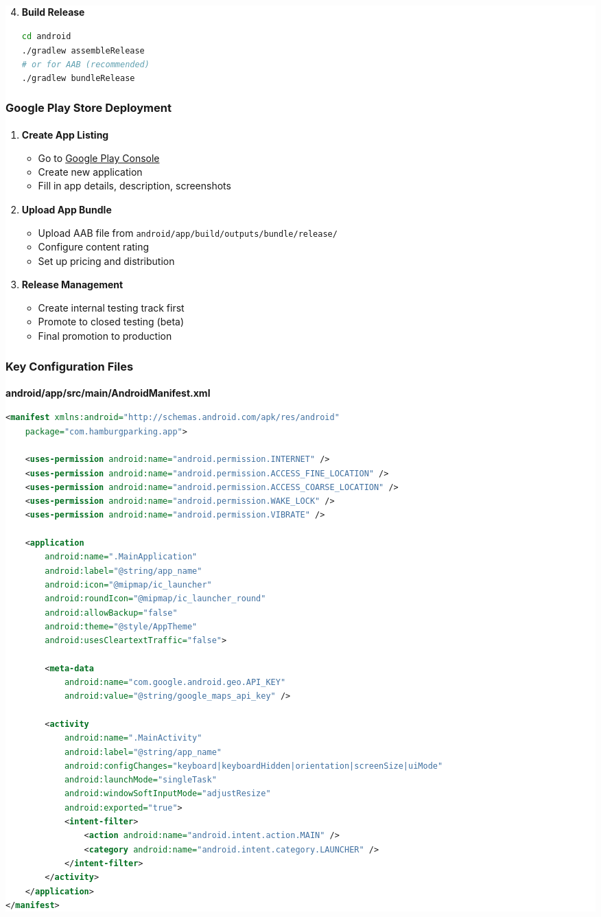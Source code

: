 4. **Build Release**
   ```bash
   cd android
   ./gradlew assembleRelease
   # or for AAB (recommended)
   ./gradlew bundleRelease
   ```

### Google Play Store Deployment

1. **Create App Listing**
   - Go to [Google Play Console](https://play.google.com/console)
   - Create new application
   - Fill in app details, description, screenshots

2. **Upload App Bundle**
   - Upload AAB file from `android/app/build/outputs/bundle/release/`
   - Configure content rating
   - Set up pricing and distribution

3. **Release Management**
   - Create internal testing track first
   - Promote to closed testing (beta)
   - Final promotion to production

### Key Configuration Files

**android/app/src/main/AndroidManifest.xml**
```xml
<manifest xmlns:android="http://schemas.android.com/apk/res/android"
    package="com.hamburgparking.app">
    
    <uses-permission android:name="android.permission.INTERNET" />
    <uses-permission android:name="android.permission.ACCESS_FINE_LOCATION" />
    <uses-permission android:name="android.permission.ACCESS_COARSE_LOCATION" />
    <uses-permission android:name="android.permission.WAKE_LOCK" />
    <uses-permission android:name="android.permission.VIBRATE" />
    
    <application
        android:name=".MainApplication"
        android:label="@string/app_name"
        android:icon="@mipmap/ic_launcher"
        android:roundIcon="@mipmap/ic_launcher_round"
        android:allowBackup="false"
        android:theme="@style/AppTheme"
        android:usesCleartextTraffic="false">
        
        <meta-data
            android:name="com.google.android.geo.API_KEY"
            android:value="@string/google_maps_api_key" />
            
        <activity
            android:name=".MainActivity"
            android:label="@string/app_name"
            android:configChanges="keyboard|keyboardHidden|orientation|screenSize|uiMode"
            android:launchMode="singleTask"
            android:windowSoftInputMode="adjustResize"
            android:exported="true">
            <intent-filter>
                <action android:name="android.intent.action.MAIN" />
                <category android:name="android.intent.category.LAUNCHER" />
            </intent-filter>
        </activity>
    </application>
</manifest>
```